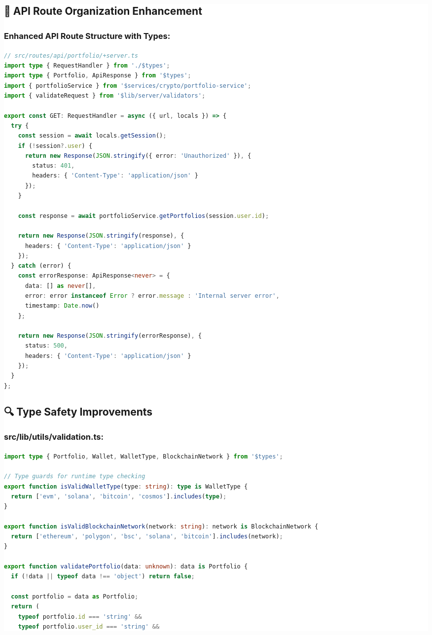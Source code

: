 ## 🔧 **API Route Organization Enhancement**

### **Enhanced API Route Structure with Types:**
```typescript
// src/routes/api/portfolio/+server.ts
import type { RequestHandler } from './$types';
import type { Portfolio, ApiResponse } from '$types';
import { portfolioService } from '$services/crypto/portfolio-service';
import { validateRequest } from '$lib/server/validators';

export const GET: RequestHandler = async ({ url, locals }) => {
  try {
    const session = await locals.getSession();
    if (!session?.user) {
      return new Response(JSON.stringify({ error: 'Unauthorized' }), { 
        status: 401,
        headers: { 'Content-Type': 'application/json' }
      });
    }

    const response = await portfolioService.getPortfolios(session.user.id);
    
    return new Response(JSON.stringify(response), {
      headers: { 'Content-Type': 'application/json' }
    });
  } catch (error) {
    const errorResponse: ApiResponse<never> = {
      data: [] as never[],
      error: error instanceof Error ? error.message : 'Internal server error',
      timestamp: Date.now()
    };

    return new Response(JSON.stringify(errorResponse), {
      status: 500,
      headers: { 'Content-Type': 'application/json' }
    });
  }
};
```

## 🔍 **Type Safety Improvements**

### **src/lib/utils/validation.ts:**
```typescript
import type { Portfolio, Wallet, WalletType, BlockchainNetwork } from '$types';

// Type guards for runtime type checking
export function isValidWalletType(type: string): type is WalletType {
  return ['evm', 'solana', 'bitcoin', 'cosmos'].includes(type);
}

export function isValidBlockchainNetwork(network: string): network is BlockchainNetwork {
  return ['ethereum', 'polygon', 'bsc', 'solana', 'bitcoin'].includes(network);
}

export function validatePortfolio(data: unknown): data is Portfolio {
  if (!data || typeof data !== 'object') return false;
  
  const portfolio = data as Portfolio;
  return (
    typeof portfolio.id === 'string' &&
    typeof portfolio.user_id === 'string' &&
```